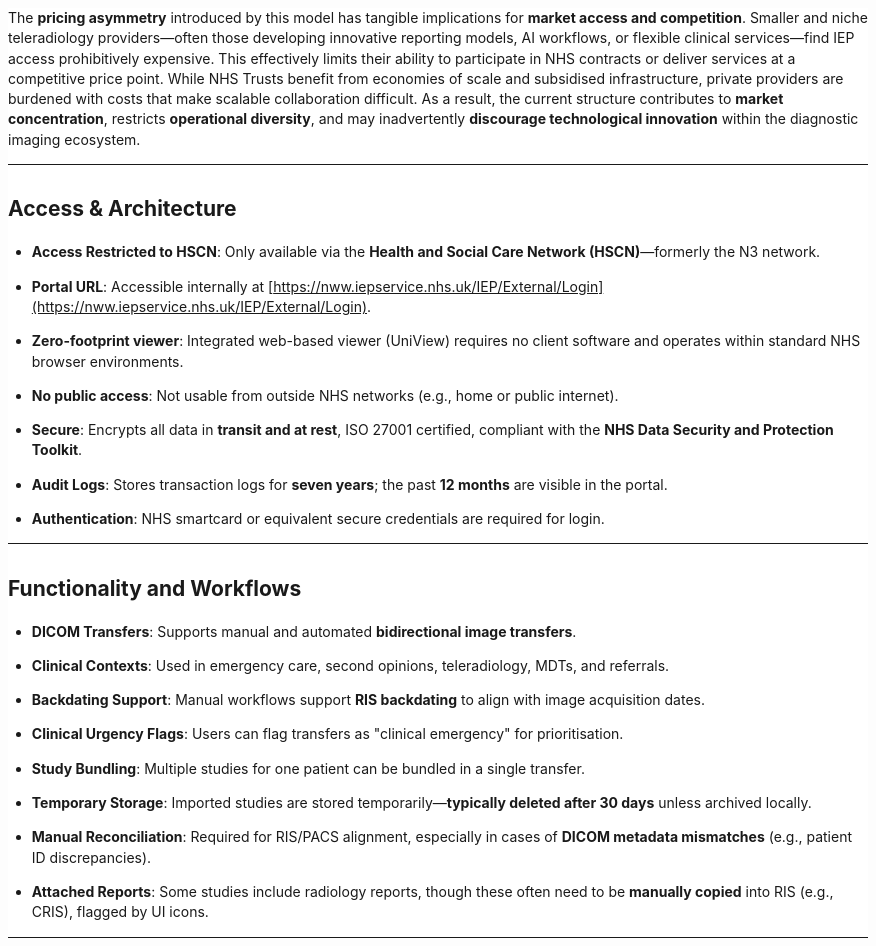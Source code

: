 The **pricing asymmetry** introduced by this model has tangible implications for **market access and competition**. Smaller and niche teleradiology providers—often those developing innovative reporting models, AI workflows, or flexible clinical services—find IEP access prohibitively expensive. This effectively limits their ability to participate in NHS contracts or deliver services at a competitive price point. While NHS Trusts benefit from economies of scale and subsidised infrastructure, private providers are burdened with costs that make scalable collaboration difficult. As a result, the current structure contributes to **market concentration**, restricts **operational diversity**, and may inadvertently **discourage technological innovation** within the diagnostic imaging ecosystem.

---

## **Access & Architecture**

* **Access Restricted to HSCN**: Only available via the **Health and Social Care Network (HSCN)**—formerly the N3 network.

* **Portal URL**: Accessible internally at [https://nww.iepservice.nhs.uk/IEP/External/Login](https://nww.iepservice.nhs.uk/IEP/External/Login).

* **Zero-footprint viewer**: Integrated web-based viewer (UniView) requires no client software and operates within standard NHS browser environments.

* **No public access**: Not usable from outside NHS networks (e.g., home or public internet).

* **Secure**: Encrypts all data in **transit and at rest**, ISO 27001 certified, compliant with the **NHS Data Security and Protection Toolkit**.

* **Audit Logs**: Stores transaction logs for **seven years**; the past **12 months** are visible in the portal.

* **Authentication**: NHS smartcard or equivalent secure credentials are required for login.

---

## **Functionality and Workflows**

* **DICOM Transfers**: Supports manual and automated **bidirectional image transfers**.

* **Clinical Contexts**: Used in emergency care, second opinions, teleradiology, MDTs, and referrals.

* **Backdating Support**: Manual workflows support **RIS backdating** to align with image acquisition dates.

* **Clinical Urgency Flags**: Users can flag transfers as "clinical emergency" for prioritisation.

* **Study Bundling**: Multiple studies for one patient can be bundled in a single transfer.

* **Temporary Storage**: Imported studies are stored temporarily—**typically deleted after 30 days** unless archived locally.

* **Manual Reconciliation**: Required for RIS/PACS alignment, especially in cases of **DICOM metadata mismatches** (e.g., patient ID discrepancies).

* **Attached Reports**: Some studies include radiology reports, though these often need to be **manually copied** into RIS (e.g., CRIS), flagged by UI icons.

---